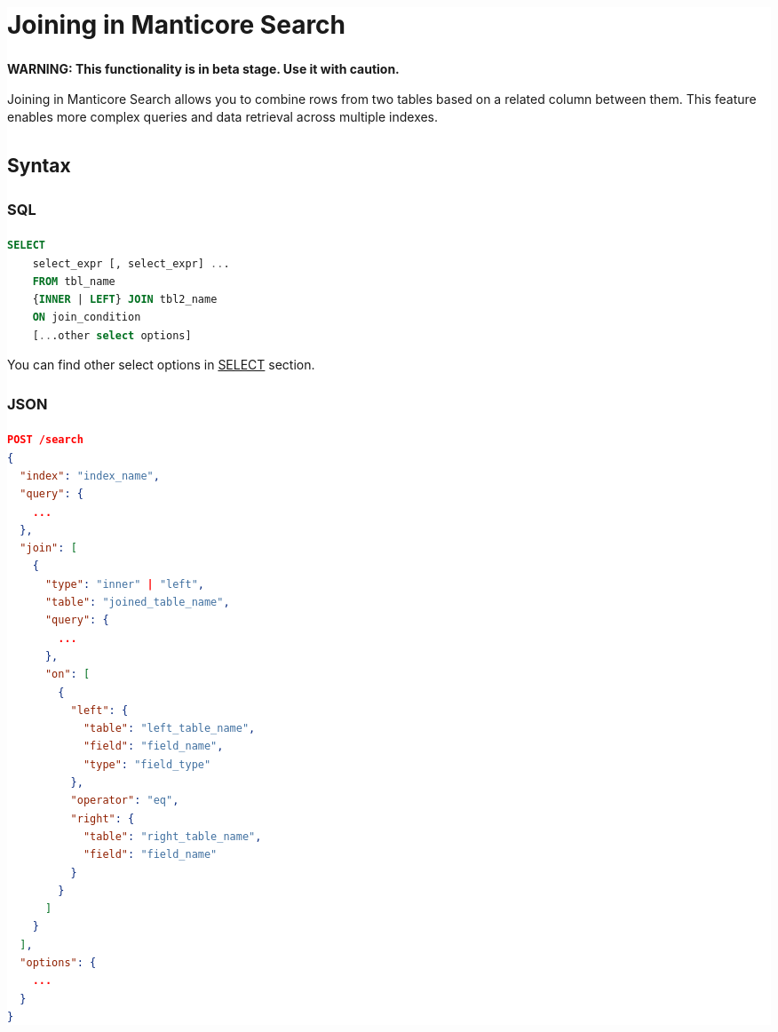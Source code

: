 # Joining in Manticore Search

**WARNING: This functionality is in beta stage. Use it with caution.**

Joining in Manticore Search allows you to combine rows from two tables based on a related column between them. This feature enables more complex queries and data retrieval across multiple indexes.

## Syntax

### SQL

```sql
SELECT
	select_expr [, select_expr] ...
	FROM tbl_name
	{INNER | LEFT} JOIN tbl2_name
	ON join_condition
	[...other select options]
```

You can find other select options in [SELECT](../Searching/Intro.md#SQL) section.

### JSON

```json
POST /search
{
  "index": "index_name",
  "query": {
    ...
  },
  "join": [
    {
      "type": "inner" | "left",
      "table": "joined_table_name",
      "query": {
        ...
      },
      "on": [
        {
          "left": {
            "table": "left_table_name",
            "field": "field_name",
            "type": "field_type"
          },
          "operator": "eq",
          "right": {
            "table": "right_table_name",
            "field": "field_name"
          }
        }
      ]
    }
  ],
  "options": {
    ...
  }
}
```
